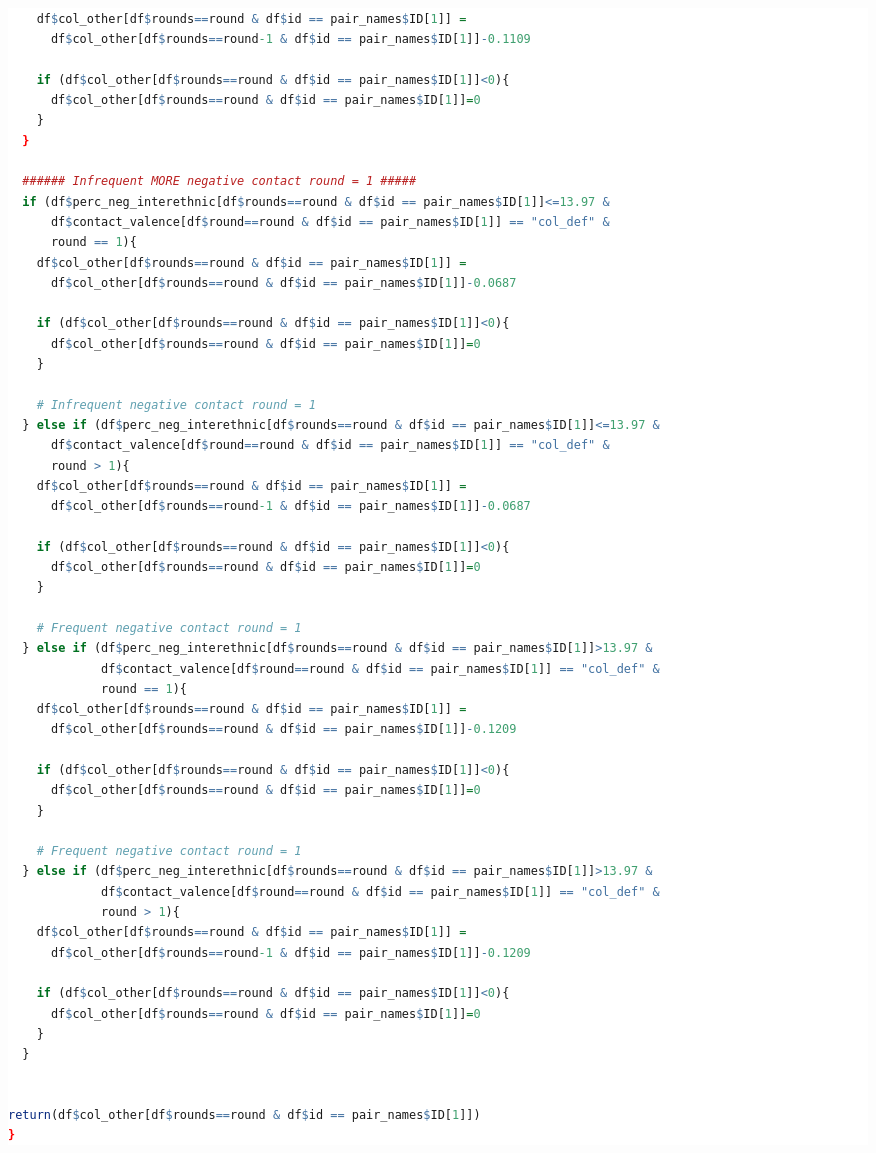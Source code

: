 ``` r
    df$col_other[df$rounds==round & df$id == pair_names$ID[1]] = 
      df$col_other[df$rounds==round-1 & df$id == pair_names$ID[1]]-0.1109
    
    if (df$col_other[df$rounds==round & df$id == pair_names$ID[1]]<0){
      df$col_other[df$rounds==round & df$id == pair_names$ID[1]]=0
    }
  }
  
  ###### Infrequent MORE negative contact round = 1 #####
  if (df$perc_neg_interethnic[df$rounds==round & df$id == pair_names$ID[1]]<=13.97 &
      df$contact_valence[df$round==round & df$id == pair_names$ID[1]] == "col_def" & 
      round == 1){
    df$col_other[df$rounds==round & df$id == pair_names$ID[1]] = 
      df$col_other[df$rounds==round & df$id == pair_names$ID[1]]-0.0687
    
    if (df$col_other[df$rounds==round & df$id == pair_names$ID[1]]<0){
      df$col_other[df$rounds==round & df$id == pair_names$ID[1]]=0
    }
  
    # Infrequent negative contact round = 1
  } else if (df$perc_neg_interethnic[df$rounds==round & df$id == pair_names$ID[1]]<=13.97 &
      df$contact_valence[df$round==round & df$id == pair_names$ID[1]] == "col_def" & 
      round > 1){
    df$col_other[df$rounds==round & df$id == pair_names$ID[1]] = 
      df$col_other[df$rounds==round-1 & df$id == pair_names$ID[1]]-0.0687
    
    if (df$col_other[df$rounds==round & df$id == pair_names$ID[1]]<0){
      df$col_other[df$rounds==round & df$id == pair_names$ID[1]]=0
    }
    
    # Frequent negative contact round = 1
  } else if (df$perc_neg_interethnic[df$rounds==round & df$id == pair_names$ID[1]]>13.97 &
             df$contact_valence[df$round==round & df$id == pair_names$ID[1]] == "col_def" &
             round == 1){
    df$col_other[df$rounds==round & df$id == pair_names$ID[1]] = 
      df$col_other[df$rounds==round & df$id == pair_names$ID[1]]-0.1209
    
    if (df$col_other[df$rounds==round & df$id == pair_names$ID[1]]<0){
      df$col_other[df$rounds==round & df$id == pair_names$ID[1]]=0
    }
    
    # Frequent negative contact round = 1
  } else if (df$perc_neg_interethnic[df$rounds==round & df$id == pair_names$ID[1]]>13.97 &
             df$contact_valence[df$round==round & df$id == pair_names$ID[1]] == "col_def" &
             round > 1){
    df$col_other[df$rounds==round & df$id == pair_names$ID[1]] = 
      df$col_other[df$rounds==round-1 & df$id == pair_names$ID[1]]-0.1209
    
    if (df$col_other[df$rounds==round & df$id == pair_names$ID[1]]<0){
      df$col_other[df$rounds==round & df$id == pair_names$ID[1]]=0
    }
  }
  
  
return(df$col_other[df$rounds==round & df$id == pair_names$ID[1]])
}
```
